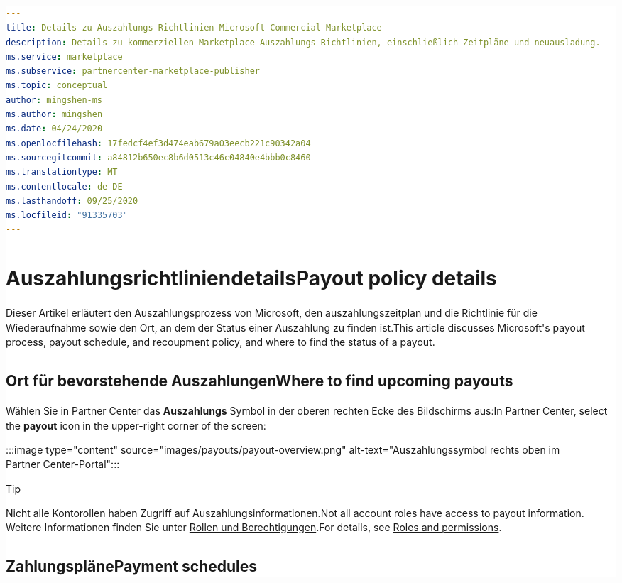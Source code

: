 ```yaml
---
title: Details zu Auszahlungs Richtlinien-Microsoft Commercial Marketplace
description: Details zu kommerziellen Marketplace-Auszahlungs Richtlinien, einschließlich Zeitpläne und neuausladung.
ms.service: marketplace
ms.subservice: partnercenter-marketplace-publisher
ms.topic: conceptual
author: mingshen-ms
ms.author: mingshen
ms.date: 04/24/2020
ms.openlocfilehash: 17fedcf4ef3d474eab679a03eecb221c90342a04
ms.sourcegitcommit: a84812b650ec8b6d0513c46c04840e4bbb0c8460
ms.translationtype: MT
ms.contentlocale: de-DE
ms.lasthandoff: 09/25/2020
ms.locfileid: "91335703"
---
```

# <a name="payout-policy-details"></a><span data-ttu-id="80dfa-103">Auszahlungsrichtliniendetails</span><span class="sxs-lookup"><span data-stu-id="80dfa-103">Payout policy details</span></span>

<span data-ttu-id="80dfa-104">Dieser Artikel erläutert den Auszahlungsprozess von Microsoft, den auszahlungszeitplan und die Richtlinie für die Wiederaufnahme sowie den Ort, an dem der Status einer Auszahlung zu finden ist.</span><span class="sxs-lookup"><span data-stu-id="80dfa-104">This article discusses Microsoft's payout process, payout schedule, and recoupment policy, and where to find the status of a payout.</span></span>

## <a name="where-to-find-upcoming-payouts"></a><span data-ttu-id="80dfa-105">Ort für bevorstehende Auszahlungen</span><span class="sxs-lookup"><span data-stu-id="80dfa-105">Where to find upcoming payouts</span></span>

<span data-ttu-id="80dfa-106">Wählen Sie in Partner Center das **Auszahlungs** Symbol in der oberen rechten Ecke des Bildschirms aus:</span><span class="sxs-lookup"><span data-stu-id="80dfa-106">In Partner Center, select the **payout** icon in the upper-right corner of the screen:</span></span>

:::image type="content" source="images/payouts/payout-overview.png" alt-text="Auszahlungssymbol rechts oben im Partner Center-Portal":::

> [!TIP]
> <span data-ttu-id="80dfa-108">Nicht alle Kontorollen haben Zugriff auf Auszahlungsinformationen.</span><span class="sxs-lookup"><span data-stu-id="80dfa-108">Not all account roles have access to payout information.</span></span> <span data-ttu-id="80dfa-109">Weitere Informationen finden Sie unter [Rollen und Berechtigungen](payout-statement.md#roles-and-permissions).</span><span class="sxs-lookup"><span data-stu-id="80dfa-109">For details, see [Roles and permissions](payout-statement.md#roles-and-permissions).</span></span>

## <a name="payment-schedules"></a><span data-ttu-id="80dfa-110">Zahlungspläne</span><span class="sxs-lookup"><span data-stu-id="80dfa-110">Payment schedules</span></span>
